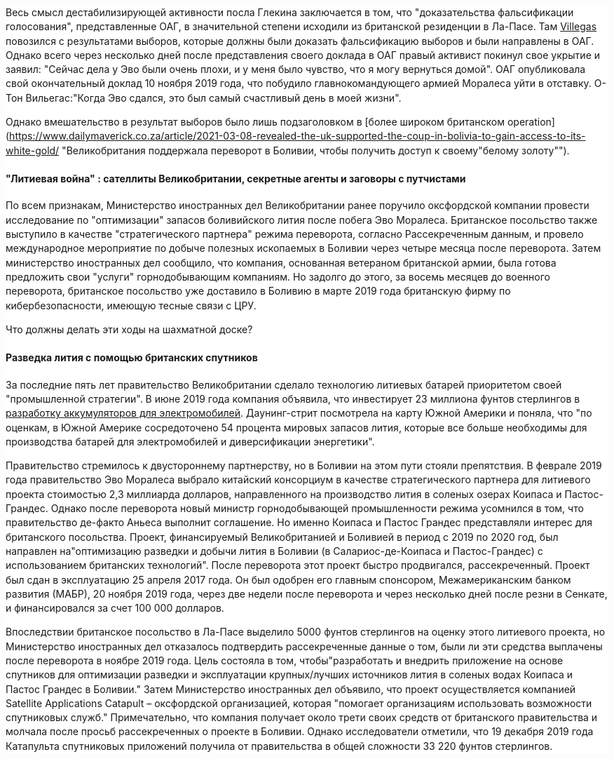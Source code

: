 Весь смысл дестабилизирующей активности посла Глекина заключается в том, что "доказательства фальсификации голосования", представленные ОАГ, в значительной степени исходили из британской резиденции в Ла-Пасе. Там [Villegas](https://www.dailymaverick.co.za/article/2021-03-30-bolivia-the-british-ambassador-who-supported-a-coup/ "Британский посол, поддержавший переворот") повозился с результатами выборов, которые должны были доказать фальсификацию выборов и были направлены в ОАГ. Однако всего через несколько дней после представления своего доклада в ОАГ правый активист покинул свое укрытие и заявил: "Сейчас дела у Эво были очень плохи, и у меня было чувство, что я могу вернуться домой". ОАГ опубликовала свой окончательный доклад 10 ноября 2019 года, что побудило главнокомандующего армией Моралеса уйти в отставку. О-Тон Вильегас:"Когда Эво сдался, это был самый счастливый день в моей жизни".

Однако вмешательство в результат выборов было лишь подзаголовком в [более широком британском operation](https://www.dailymaverick.co.za/article/2021-03-08-revealed-the-uk-supported-the-coup-in-bolivia-to-gain-access-to-its-white-gold/ "Великобритания поддержала переворот в Боливии, чтобы получить доступ к своему"белому золоту"").

#### "Литиевая война" : сателлиты Великобритании, секретные агенты и заговоры с путчистами

По всем признакам, Министерство иностранных дел Великобритании ранее поручило оксфордской компании провести исследование по "оптимизации" запасов боливийского лития после побега Эво Моралеса. Британское посольство также выступило в качестве "стратегического партнера" режима переворота, согласно Рассекреченным данным, и провело международное мероприятие по добыче полезных ископаемых в Боливии через четыре месяца после переворота. Затем министерство иностранных дел сообщило, что компания, основанная ветераном британской армии, была готова предложить свои "услуги" горнодобывающим компаниям. Но задолго до этого, за восемь месяцев до военного переворота, британское посольство уже доставило в Боливию в марте 2019 года британскую фирму по кибербезопасности, имеющую тесные связи с ЦРУ.

Что должны делать эти ходы на шахматной доске?

#### Разведка лития с помощью британских спутников

За последние пять лет правительство Великобритании сделало технологию литиевых батарей приоритетом своей "промышленной стратегии". В июне 2019 года компания объявила, что инвестирует 23 миллиона фунтов стерлингов в [разработку аккумуляторов для электромобилей](https://www.gov.uk/government/news/green-light-for-investment-in-electric-car-battery-development "Зеленый свет для инвестиций в разработку аккумуляторов для электромобилей"). Даунинг-стрит посмотрела на карту Южной Америки и поняла, что "по оценкам, в Южной Америке сосредоточено 54 процента мировых запасов лития, которые все больше необходимы для производства батарей для электромобилей и диверсификации энергетики".

Правительство стремилось к двустороннему партнерству, но в Боливии на этом пути стояли препятствия. В феврале 2019 года правительство Эво Моралеса выбрало китайский консорциум в качестве стратегического партнера для литиевого проекта стоимостью 2,3 миллиарда долларов, направленного на производство лития в соленых озерах Коипаса и Пастос-Грандес. Однако после переворота новый министр горнодобывающей промышленности режима усомнился в том, что правительство де-факто Аньеса выполнит соглашение. Но именно Коипаса и Пастос Грандес представляли интерес для британского посольства. Проект, финансируемый Великобританией и Боливией в период с 2019 по 2020 год, был направлен на"оптимизацию разведки и добычи лития в Боливии (в Салариос-де-Коипаса и Пастос-Грандес) с использованием британских технологий". После переворота этот проект быстро продвигался, рассекреченный. Проект был сдан в эксплуатацию 25 апреля 2017 года. Он был одобрен его главным спонсором, Межамериканским банком развития (МАБР), 20 ноября 2019 года, через две недели после переворота и через несколько дней после резни в Сенкате, и финансировался за счет 100 000 долларов.

Впоследствии британское посольство в Ла-Пасе выделило 5000 фунтов стерлингов на оценку этого литиевого проекта, но Министерство иностранных дел отказалось подтвердить рассекреченные данные о том, были ли эти средства выплачены после переворота в ноябре 2019 года. Цель состояла в том, чтобы"разработать и внедрить приложение на основе спутников для оптимизации разведки и эксплуатации крупных/лучших источников лития в соленых водах Коипаса и Пастос Грандес в Боливии." Затем Министерство иностранных дел объявило, что проект осуществляется компанией Satellite Applications Catapult – оксфордской организацией, которая "помогает организациям использовать возможности спутниковых служб." Примечательно, что компания получает около трети своих средств от британского правительства и молчала после просьб рассекреченных о проекте в Боливии. Однако исследователи отметили, что 19 декабря 2019 года Катапульта спутниковых приложений получила от правительства в общей сложности 33 220 фунтов стерлингов.
